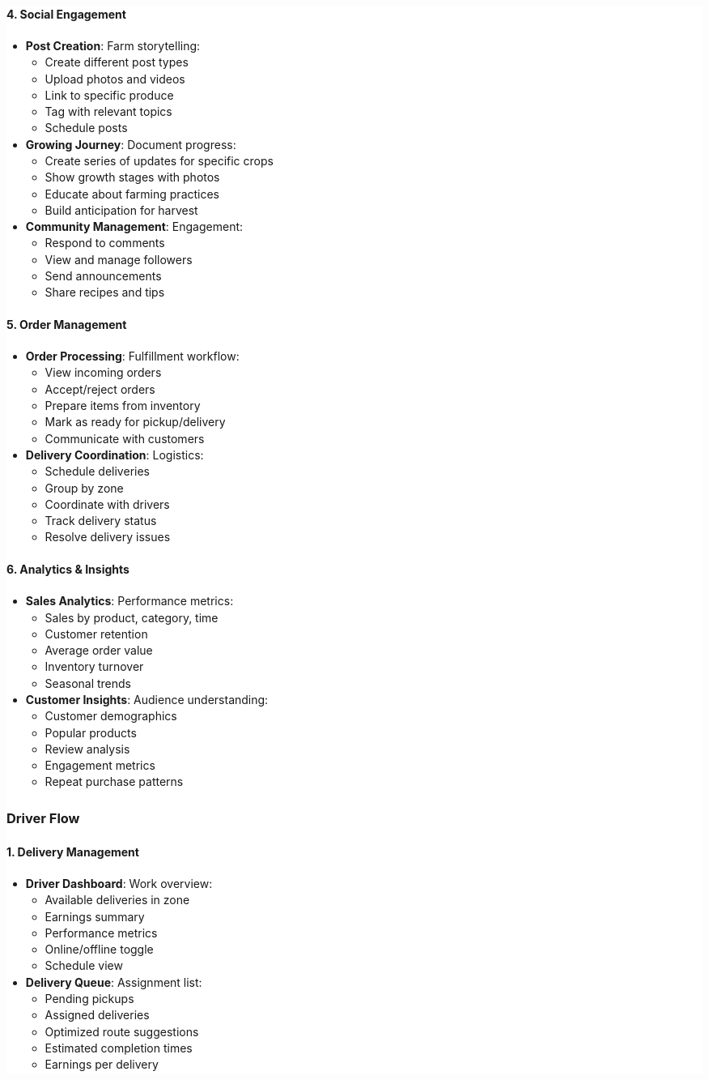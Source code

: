 #### 4. Social Engagement
- **Post Creation**: Farm storytelling:
  - Create different post types
  - Upload photos and videos
  - Link to specific produce
  - Tag with relevant topics
  - Schedule posts
- **Growing Journey**: Document progress:
  - Create series of updates for specific crops
  - Show growth stages with photos
  - Educate about farming practices
  - Build anticipation for harvest
- **Community Management**: Engagement:
  - Respond to comments
  - View and manage followers
  - Send announcements
  - Share recipes and tips

#### 5. Order Management
- **Order Processing**: Fulfillment workflow:
  - View incoming orders
  - Accept/reject orders
  - Prepare items from inventory
  - Mark as ready for pickup/delivery
  - Communicate with customers
- **Delivery Coordination**: Logistics:
  - Schedule deliveries
  - Group by zone
  - Coordinate with drivers
  - Track delivery status
  - Resolve delivery issues

#### 6. Analytics & Insights
- **Sales Analytics**: Performance metrics:
  - Sales by product, category, time
  - Customer retention
  - Average order value
  - Inventory turnover
  - Seasonal trends
- **Customer Insights**: Audience understanding:
  - Customer demographics
  - Popular products
  - Review analysis
  - Engagement metrics
  - Repeat purchase patterns

### Driver Flow

#### 1. Delivery Management
- **Driver Dashboard**: Work overview:
  - Available deliveries in zone
  - Earnings summary
  - Performance metrics
  - Online/offline toggle
  - Schedule view
- **Delivery Queue**: Assignment list:
  - Pending pickups
  - Assigned deliveries
  - Optimized route suggestions
  - Estimated completion times
  - Earnings per delivery

